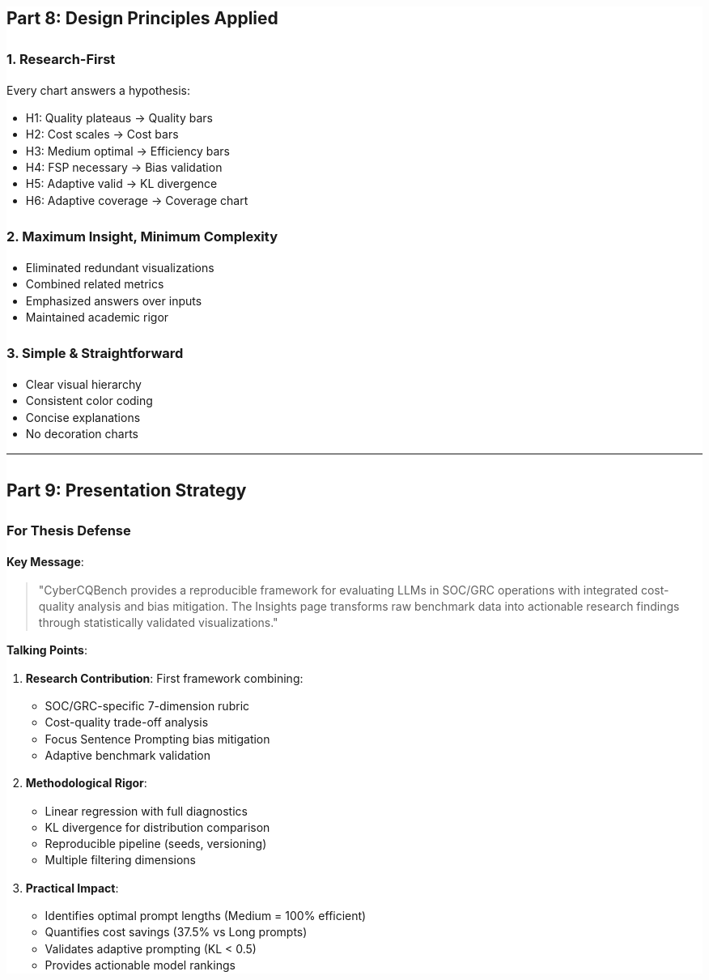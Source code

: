 
## Part 8: Design Principles Applied

### 1. Research-First
Every chart answers a hypothesis:
- H1: Quality plateaus → Quality bars
- H2: Cost scales → Cost bars
- H3: Medium optimal → Efficiency bars
- H4: FSP necessary → Bias validation
- H5: Adaptive valid → KL divergence
- H6: Adaptive coverage → Coverage chart

### 2. Maximum Insight, Minimum Complexity
- Eliminated redundant visualizations
- Combined related metrics
- Emphasized answers over inputs
- Maintained academic rigor

### 3. Simple & Straightforward
- Clear visual hierarchy
- Consistent color coding
- Concise explanations
- No decoration charts

---

## Part 9: Presentation Strategy

### For Thesis Defense

**Key Message**:
> "CyberCQBench provides a reproducible framework for evaluating LLMs in SOC/GRC operations 
> with integrated cost-quality analysis and bias mitigation. The Insights page transforms 
> raw benchmark data into actionable research findings through statistically validated 
> visualizations."

**Talking Points**:

1. **Research Contribution**: First framework combining:
   - SOC/GRC-specific 7-dimension rubric
   - Cost-quality trade-off analysis
   - Focus Sentence Prompting bias mitigation
   - Adaptive benchmark validation

2. **Methodological Rigor**:
   - Linear regression with full diagnostics
   - KL divergence for distribution comparison
   - Reproducible pipeline (seeds, versioning)
   - Multiple filtering dimensions

3. **Practical Impact**:
   - Identifies optimal prompt lengths (Medium = 100% efficient)
   - Quantifies cost savings (37.5% vs Long prompts)
   - Validates adaptive prompting (KL < 0.5)
   - Provides actionable model rankings
